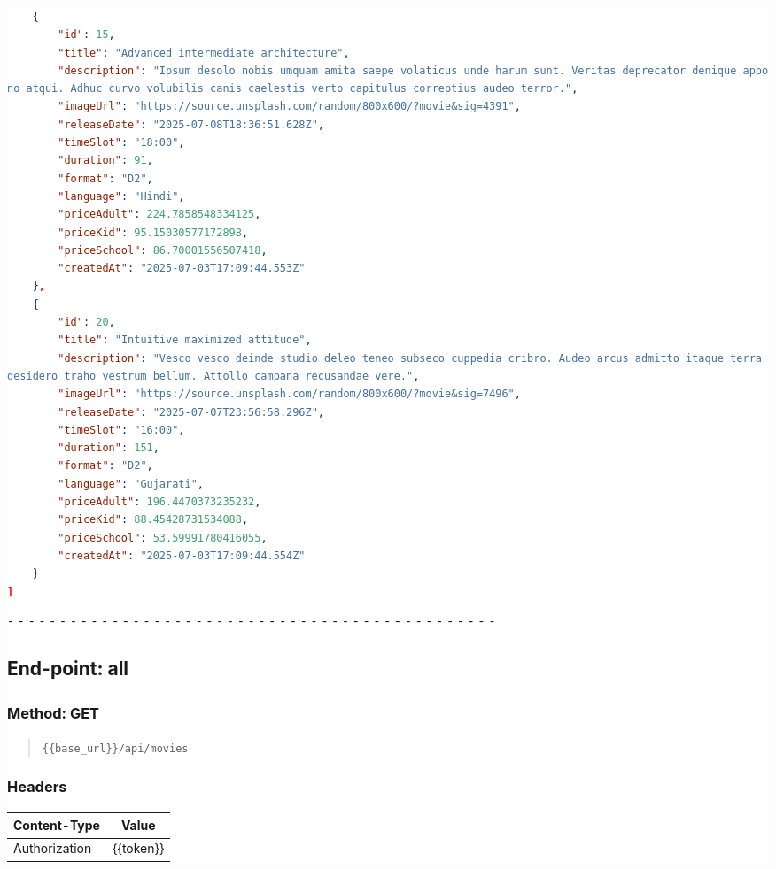 ```json
    {
        "id": 15,
        "title": "Advanced intermediate architecture",
        "description": "Ipsum desolo nobis umquam amita saepe volaticus unde harum sunt. Veritas deprecator denique appono atqui. Adhuc curvo volubilis canis caelestis verto capitulus correptius audeo terror.",
        "imageUrl": "https://source.unsplash.com/random/800x600/?movie&sig=4391",
        "releaseDate": "2025-07-08T18:36:51.628Z",
        "timeSlot": "18:00",
        "duration": 91,
        "format": "D2",
        "language": "Hindi",
        "priceAdult": 224.7858548334125,
        "priceKid": 95.15030577172898,
        "priceSchool": 86.70001556507418,
        "createdAt": "2025-07-03T17:09:44.553Z"
    },
    {
        "id": 20,
        "title": "Intuitive maximized attitude",
        "description": "Vesco vesco deinde studio deleo teneo subseco cuppedia cribro. Audeo arcus admitto itaque terra desidero traho vestrum bellum. Attollo campana recusandae vere.",
        "imageUrl": "https://source.unsplash.com/random/800x600/?movie&sig=7496",
        "releaseDate": "2025-07-07T23:56:58.296Z",
        "timeSlot": "16:00",
        "duration": 151,
        "format": "D2",
        "language": "Gujarati",
        "priceAdult": 196.4470373235232,
        "priceKid": 88.45428731534088,
        "priceSchool": 53.59991780416055,
        "createdAt": "2025-07-03T17:09:44.554Z"
    }
]
```


⁃ ⁃ ⁃ ⁃ ⁃ ⁃ ⁃ ⁃ ⁃ ⁃ ⁃ ⁃ ⁃ ⁃ ⁃ ⁃ ⁃ ⁃ ⁃ ⁃ ⁃ ⁃ ⁃ ⁃ ⁃ ⁃ ⁃ ⁃ ⁃ ⁃ ⁃ ⁃ ⁃ ⁃ ⁃ ⁃ ⁃ ⁃ ⁃ ⁃ ⁃ ⁃ ⁃ ⁃ ⁃ ⁃ ⁃

## End-point: all
### Method: GET
>```
>{{base_url}}/api/movies
>```
### Headers

|Content-Type|Value|
|---|---|
|Authorization|{{token}}|

